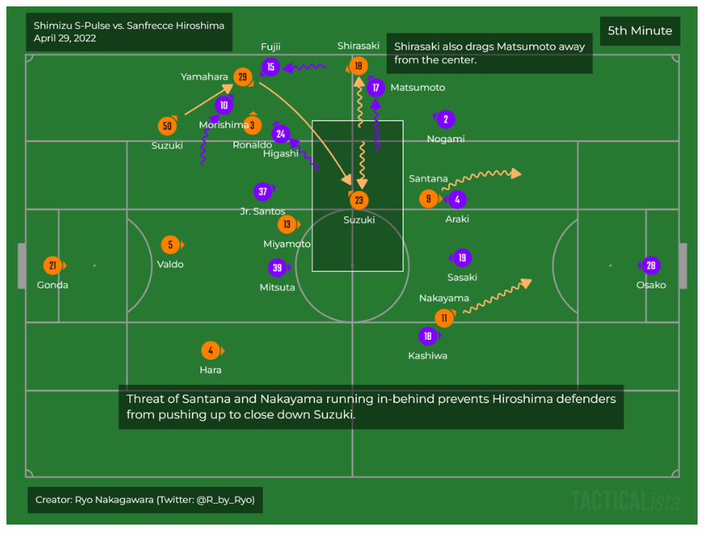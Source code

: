 ![](../assets/2022-06-15-jleague-2022-midseason-review_files/diagrams/ShimizuSPulse/SPUlse-Yuito-Suzuki-space.png)

